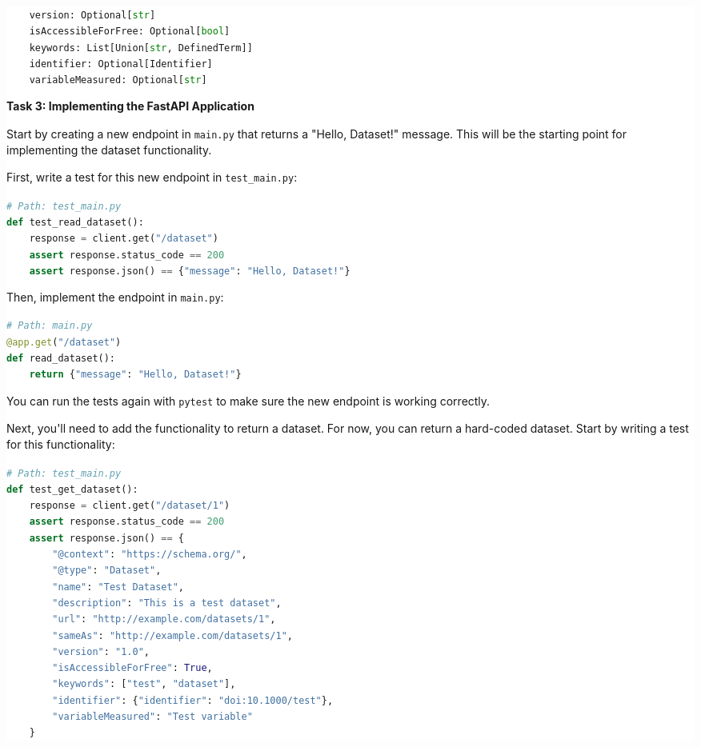 ```python
    version: Optional[str]
    isAccessibleForFree: Optional[bool]
    keywords: List[Union[str, DefinedTerm]]
    identifier: Optional[Identifier]
    variableMeasured: Optional[str]
```

**Task 3: Implementing the FastAPI Application**

Start by creating a new endpoint in `main.py` that returns a "Hello, Dataset!" message. This will be the starting point for implementing the dataset functionality.

First, write a test for this new endpoint in `test_main.py`:

```python
# Path: test_main.py
def test_read_dataset():
    response = client.get("/dataset")
    assert response.status_code == 200
    assert response.json() == {"message": "Hello, Dataset!"}
```

Then, implement the endpoint in `main.py`:

```python
# Path: main.py
@app.get("/dataset")
def read_dataset():
    return {"message": "Hello, Dataset!"}
```

You can run the tests again with `pytest` to make sure the new endpoint is working correctly.

Next, you'll need to add the functionality to return a dataset. For now, you can return a hard-coded dataset. Start by writing a test for this functionality:

```python
# Path: test_main.py
def test_get_dataset():
    response = client.get("/dataset/1")
    assert response.status_code == 200
    assert response.json() == {
        "@context": "https://schema.org/",
        "@type": "Dataset",
        "name": "Test Dataset",
        "description": "This is a test dataset",
        "url": "http://example.com/datasets/1",
        "sameAs": "http://example.com/datasets/1",
        "version": "1.0",
        "isAccessibleForFree": True,
        "keywords": ["test", "dataset"],
        "identifier": {"identifier": "doi:10.1000/test"},
        "variableMeasured": "Test variable"
    }
```
